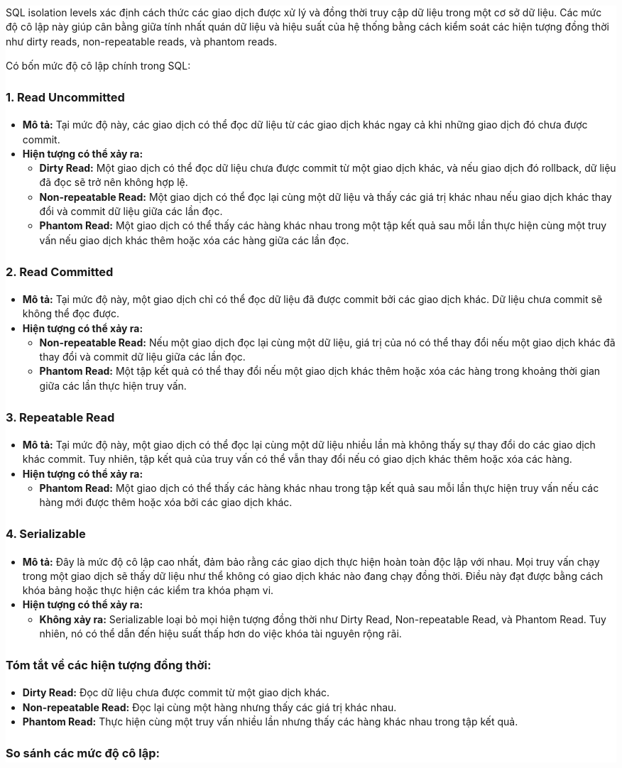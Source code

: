 SQL isolation levels xác định cách thức các giao dịch được xử lý và đồng thời truy cập dữ liệu trong một cơ sở dữ liệu. Các mức độ cô lập này giúp cân bằng giữa tính nhất quán dữ liệu và hiệu suất của hệ thống bằng cách kiểm soát các hiện tượng đồng thời như dirty reads, non-repeatable reads, và phantom reads.

Có bốn mức độ cô lập chính trong SQL:

### 1. **Read Uncommitted**
   - **Mô tả:** Tại mức độ này, các giao dịch có thể đọc dữ liệu từ các giao dịch khác ngay cả khi những giao dịch đó chưa được commit.
   - **Hiện tượng có thể xảy ra:**
     - **Dirty Read:** Một giao dịch có thể đọc dữ liệu chưa được commit từ một giao dịch khác, và nếu giao dịch đó rollback, dữ liệu đã đọc sẽ trở nên không hợp lệ.
     - **Non-repeatable Read:** Một giao dịch có thể đọc lại cùng một dữ liệu và thấy các giá trị khác nhau nếu giao dịch khác thay đổi và commit dữ liệu giữa các lần đọc.
     - **Phantom Read:** Một giao dịch có thể thấy các hàng khác nhau trong một tập kết quả sau mỗi lần thực hiện cùng một truy vấn nếu giao dịch khác thêm hoặc xóa các hàng giữa các lần đọc.

### 2. **Read Committed**
   - **Mô tả:** Tại mức độ này, một giao dịch chỉ có thể đọc dữ liệu đã được commit bởi các giao dịch khác. Dữ liệu chưa commit sẽ không thể đọc được.
   - **Hiện tượng có thể xảy ra:**
     - **Non-repeatable Read:** Nếu một giao dịch đọc lại cùng một dữ liệu, giá trị của nó có thể thay đổi nếu một giao dịch khác đã thay đổi và commit dữ liệu giữa các lần đọc.
     - **Phantom Read:** Một tập kết quả có thể thay đổi nếu một giao dịch khác thêm hoặc xóa các hàng trong khoảng thời gian giữa các lần thực hiện truy vấn.

### 3. **Repeatable Read**
   - **Mô tả:** Tại mức độ này, một giao dịch có thể đọc lại cùng một dữ liệu nhiều lần mà không thấy sự thay đổi do các giao dịch khác commit. Tuy nhiên, tập kết quả của truy vấn có thể vẫn thay đổi nếu có giao dịch khác thêm hoặc xóa các hàng.
   - **Hiện tượng có thể xảy ra:**
     - **Phantom Read:** Một giao dịch có thể thấy các hàng khác nhau trong tập kết quả sau mỗi lần thực hiện truy vấn nếu các hàng mới được thêm hoặc xóa bởi các giao dịch khác.

### 4. **Serializable**
   - **Mô tả:** Đây là mức độ cô lập cao nhất, đảm bảo rằng các giao dịch thực hiện hoàn toàn độc lập với nhau. Mọi truy vấn chạy trong một giao dịch sẽ thấy dữ liệu như thể không có giao dịch khác nào đang chạy đồng thời. Điều này đạt được bằng cách khóa bảng hoặc thực hiện các kiểm tra khóa phạm vi.
   - **Hiện tượng có thể xảy ra:** 
     - **Không xảy ra:** Serializable loại bỏ mọi hiện tượng đồng thời như Dirty Read, Non-repeatable Read, và Phantom Read. Tuy nhiên, nó có thể dẫn đến hiệu suất thấp hơn do việc khóa tài nguyên rộng rãi.

### Tóm tắt về các hiện tượng đồng thời:
- **Dirty Read:** Đọc dữ liệu chưa được commit từ một giao dịch khác.
- **Non-repeatable Read:** Đọc lại cùng một hàng nhưng thấy các giá trị khác nhau.
- **Phantom Read:** Thực hiện cùng một truy vấn nhiều lần nhưng thấy các hàng khác nhau trong tập kết quả.

### So sánh các mức độ cô lập:
